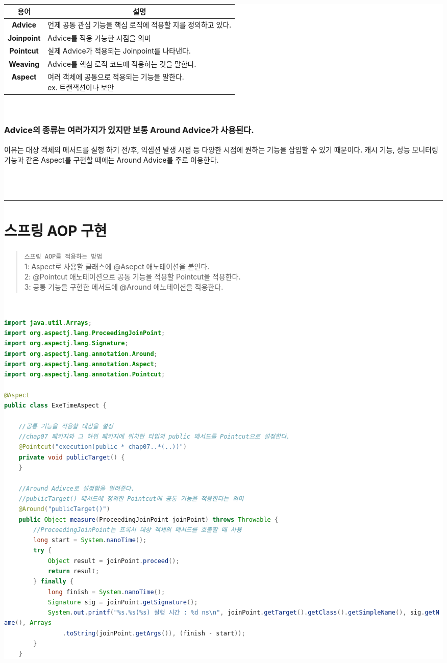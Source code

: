 |용어|설명|
|:------:|---|
|**Advice**|언제 공통 관심 기능을 핵심 로직에 적용할 지를 정의하고 있다.|
|**Joinpoint**|Advice를 적용 가능한 시점을 의미|
|**Pointcut**|실제 Advice가 적용되는 Joinpoint를 나타낸다.|
|**Weaving**|Advice를 핵심 로직 코드에 적용하는 것을 말한다.|
|**Aspect**|여러 객체에 공통으로 적용되는 기능을 말한다. <br> ex. 트랜잭션이나 보안|

<br>

### Advice의 종류는 여러가지가 있지만 보통 Around Advice가 사용된다. 
이유는 대상 객체의 메서드를 실행 하기 전/후, 익셉션 발생 시점 등 다양한 시점에 원하는 기능을 삽입할 수 있기 때문이다. 캐시 기능, 성능 모니터링 기능과 같은 Aspect를 구현할 때에는 Around Advice를 주로 이용한다.

<br><br>

***

# 스프링 AOP 구현

> `스프링 AOP를 적용하는 방법`<br>
> 1: Aspect로 사용할 클래스에 @Asepct 애노테이션을 붙인다.<br>
> 2: @Pointcut 애노테이션으로 공통 기능을 적용할 Pointcut을 적용한다.<br>
> 3: 공통 기능을 구현한 메서드에 @Around 애노테이션을 적용한다.

<br>

```java
import java.util.Arrays;
import org.aspectj.lang.ProceedingJoinPoint;
import org.aspectj.lang.Signature;
import org.aspectj.lang.annotation.Around;
import org.aspectj.lang.annotation.Aspect;
import org.aspectj.lang.annotation.Pointcut;

@Aspect
public class ExeTimeAspect {

    //공통 기능을 적용할 대상을 설정
    //chap07 패키지와 그 하위 패키지에 위치한 타입의 public 메서드를 Pointcut으로 설정한다.
    @Pointcut("execution(public * chap07..*(..))")
    private void publicTarget() {
    }

    //Around Adivce로 설정함을 알려준다.
    //publicTarget() 메서드에 정의한 Pointcut에 공통 기능을 적용한다는 의미
    @Around("publicTarget()")
    public Object measure(ProceedingJoinPoint joinPoint) throws Throwable {
        //ProceedingJoinPoint는 프록시 대상 객체의 메서드를 호출할 때 사용
        long start = System.nanoTime();
        try {
            Object result = joinPoint.proceed();
            return result;
        } finally {
            long finish = System.nanoTime();
            Signature sig = joinPoint.getSignature();
            System.out.printf("%s.%s(%s) 실행 시간 : %d ns\n", joinPoint.getTarget().getClass().getSimpleName(), sig.getName(), Arrays
                .toString(joinPoint.getArgs()), (finish - start));
        }
    }
```